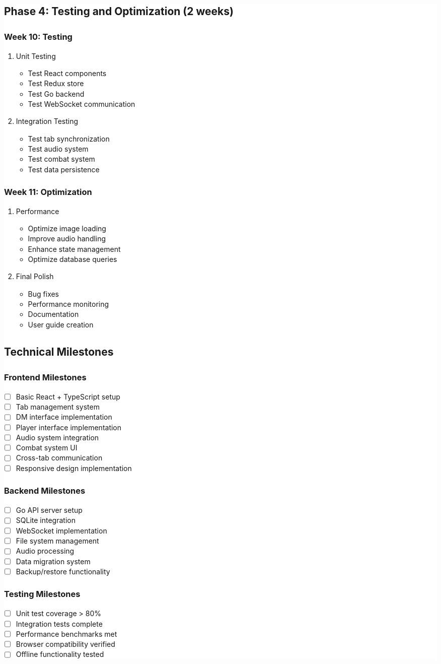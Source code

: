 ## Phase 4: Testing and Optimization (2 weeks)

### Week 10: Testing
1. Unit Testing
   - Test React components
   - Test Redux store
   - Test Go backend
   - Test WebSocket communication

2. Integration Testing
   - Test tab synchronization
   - Test audio system
   - Test combat system
   - Test data persistence

### Week 11: Optimization
1. Performance
   - Optimize image loading
   - Improve audio handling
   - Enhance state management
   - Optimize database queries

2. Final Polish
   - Bug fixes
   - Performance monitoring
   - Documentation
   - User guide creation

## Technical Milestones

### Frontend Milestones
- [ ] Basic React + TypeScript setup
- [ ] Tab management system
- [ ] DM interface implementation
- [ ] Player interface implementation
- [ ] Audio system integration
- [ ] Combat system UI
- [ ] Cross-tab communication
- [ ] Responsive design implementation

### Backend Milestones
- [ ] Go API server setup
- [ ] SQLite integration
- [ ] WebSocket implementation
- [ ] File system management
- [ ] Audio processing
- [ ] Data migration system
- [ ] Backup/restore functionality

### Testing Milestones
- [ ] Unit test coverage > 80%
- [ ] Integration tests complete
- [ ] Performance benchmarks met
- [ ] Browser compatibility verified
- [ ] Offline functionality tested
